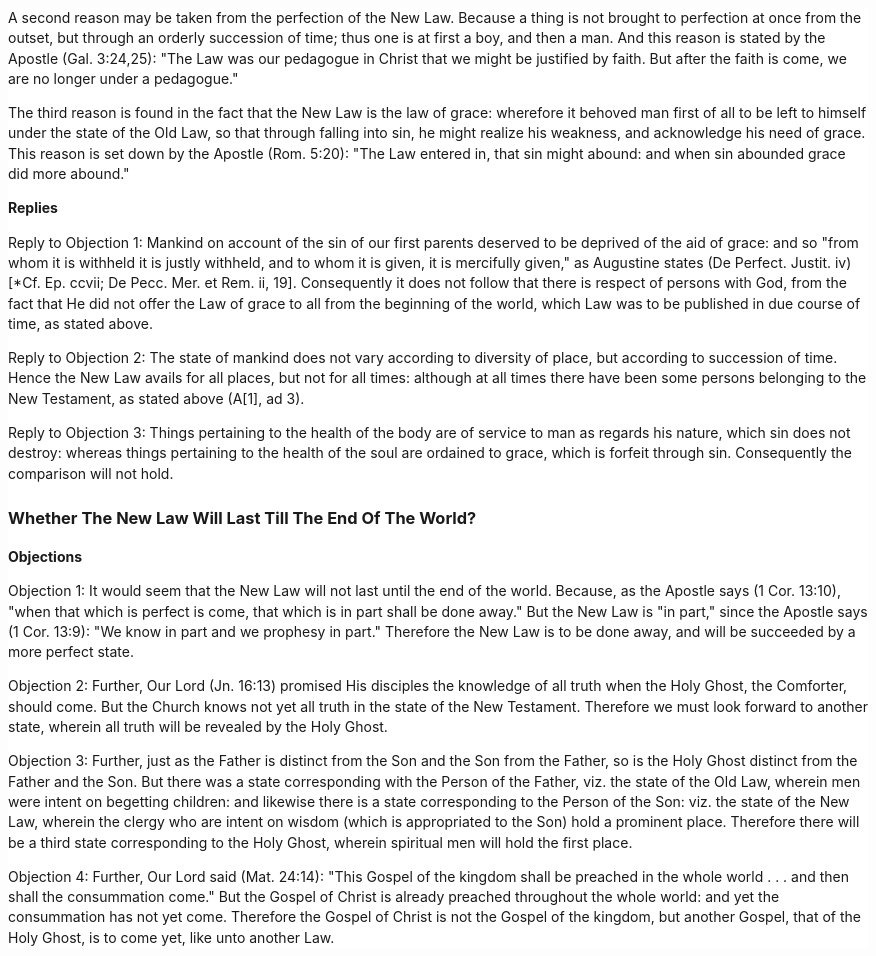 A second reason may be taken from the perfection of the New Law. Because a thing is not brought to perfection at once from the outset, but through an orderly succession of time; thus one is at first a boy, and then a man. And this reason is stated by the Apostle (Gal. 3:24,25): "The Law was our pedagogue in Christ that we might be justified by faith. But after the faith is come, we are no longer under a pedagogue."

The third reason is found in the fact that the New Law is the law of grace: wherefore it behoved man first of all to be left to himself under the state of the Old Law, so that through falling into sin, he might realize his weakness, and acknowledge his need of grace. This reason is set down by the Apostle (Rom. 5:20): "The Law entered in, that sin might abound: and when sin abounded grace did more abound."

**Replies**

Reply to Objection 1: Mankind on account of the sin of our first parents deserved to be deprived of the aid of grace: and so "from whom it is withheld it is justly withheld, and to whom it is given, it is mercifully given," as Augustine states (De Perfect. Justit. iv) [*Cf. Ep. ccvii; De Pecc. Mer. et Rem. ii, 19]. Consequently it does not follow that there is respect of persons with God, from the fact that He did not offer the Law of grace to all from the beginning of the world, which Law was to be published in due course of time, as stated above.

Reply to Objection 2: The state of mankind does not vary according to diversity of place, but according to succession of time. Hence the New Law avails for all places, but not for all times: although at all times there have been some persons belonging to the New Testament, as stated above (A[1], ad 3).

Reply to Objection 3: Things pertaining to the health of the body are of service to man as regards his nature, which sin does not destroy: whereas things pertaining to the health of the soul are ordained to grace, which is forfeit through sin. Consequently the comparison will not hold.
### Whether The New Law Will Last Till The End Of The World?

**Objections**

Objection 1: It would seem that the New Law will not last until the end of the world. Because, as the Apostle says (1 Cor. 13:10), "when that which is perfect is come, that which is in part shall be done away." But the New Law is "in part," since the Apostle says (1 Cor. 13:9): "We know in part and we prophesy in part." Therefore the New Law is to be done away, and will be succeeded by a more perfect state.

Objection 2: Further, Our Lord (Jn. 16:13) promised His disciples the knowledge of all truth when the Holy Ghost, the Comforter, should come. But the Church knows not yet all truth in the state of the New Testament. Therefore we must look forward to another state, wherein all truth will be revealed by the Holy Ghost.

Objection 3: Further, just as the Father is distinct from the Son and the Son from the Father, so is the Holy Ghost distinct from the Father and the Son. But there was a state corresponding with the Person of the Father, viz. the state of the Old Law, wherein men were intent on begetting children: and likewise there is a state corresponding to the Person of the Son: viz. the state of the New Law, wherein the clergy who are intent on wisdom (which is appropriated to the Son) hold a prominent place. Therefore there will be a third state corresponding to the Holy Ghost, wherein spiritual men will hold the first place.

Objection 4: Further, Our Lord said (Mat. 24:14): "This Gospel of the kingdom shall be preached in the whole world . . . and then shall the consummation come." But the Gospel of Christ is already preached throughout the whole world: and yet the consummation has not yet come. Therefore the Gospel of Christ is not the Gospel of the kingdom, but another Gospel, that of the Holy Ghost, is to come yet, like unto another Law.
